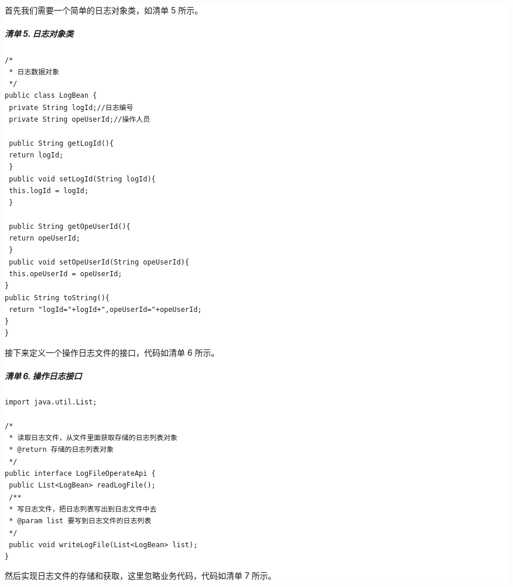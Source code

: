 首先我们需要一个简单的日志对象类，如清单 5 所示。

##### 清单 5\. 日志对象类

```
/*
 * 日志数据对象
 */
public class LogBean {
 private String logId;//日志编号
 private String opeUserId;//操作人员

 public String getLogId(){
 return logId;
 }
 public void setLogId(String logId){
 this.logId = logId;
 }

 public String getOpeUserId(){
 return opeUserId;
 }
 public void setOpeUserId(String opeUserId){
 this.opeUserId = opeUserId;
}
public String toString(){
 return "logId="+logId+",opeUserId="+opeUserId;
}
} 
```

接下来定义一个操作日志文件的接口，代码如清单 6 所示。

##### 清单 6\. 操作日志接口

```
import java.util.List;

/*
 * 读取日志文件，从文件里面获取存储的日志列表对象
 * @return 存储的日志列表对象
 */
public interface LogFileOperateApi {
 public List<LogBean> readLogFile();
 /**
 * 写日志文件，把日志列表写出到日志文件中去
 * @param list 要写到日志文件的日志列表
 */
 public void writeLogFile(List<LogBean> list);
} 
```

然后实现日志文件的存储和获取，这里忽略业务代码，代码如清单 7 所示。
